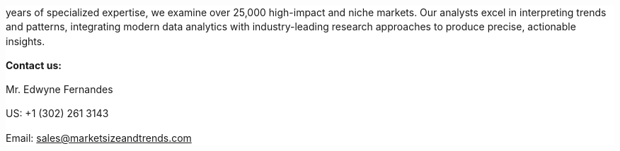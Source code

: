years of specialized expertise, we examine over 25,000 high-impact and niche markets. Our analysts excel in interpreting trends and patterns, integrating modern data analytics with industry-leading research approaches to produce precise, actionable insights.</p><p><strong>Contact us:</strong></p><p>Mr. Edwyne Fernandes</p><p>US: +1 (302) 261 3143</p><p>Email: <a href="mailto:sales@marketsizeandtrends.com">sales@marketsizeandtrends.com</a>&nbsp;</p>
